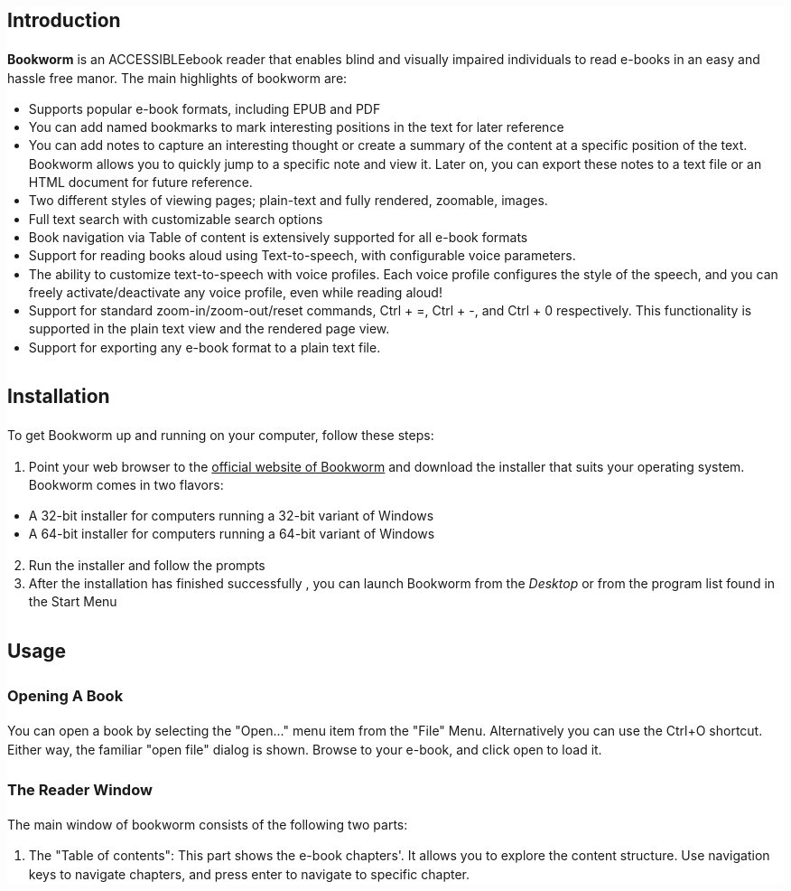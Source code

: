 
## Introduction

**Bookworm** is an ACCESSIBLEebook reader that enables blind and visually impaired individuals to read e-books in an easy and hassle free manor. The main highlights of bookworm are:

* Supports popular e-book formats, including EPUB and PDF
* You can add named bookmarks to mark interesting positions in the text for later reference
* You can add notes to capture an interesting thought or create a summary of the content at a specific position of the text. Bookworm allows you to quickly jump to a specific note and view it. Later on, you can export these notes to a text file or an HTML document for future reference.
* Two different styles of viewing pages; plain-text and fully rendered, zoomable, images.
* Full text search with customizable search options
* Book navigation via Table of content is extensively supported for all e-book formats
* Support for reading books aloud using Text-to-speech, with configurable voice parameters.
* The ability to customize  text-to-speech with voice profiles. Each voice profile configures the style of the speech, and you can freely activate/deactivate any voice profile, even while reading aloud!
* Support for standard zoom-in/zoom-out/reset commands, Ctrl + =, Ctrl + -, and Ctrl + 0 respectively. This functionality is supported in the plain text view and the rendered page view.
* Support for exporting any e-book format to a plain text file.


## Installation

To get Bookworm up and running on your computer, follow these steps:

1. Point your web browser to the [official website of Bookworm](https://mush42.github.io/bookworm/) and download the installer that suits your operating system. Bookworm comes in two flavors:

* A 32-bit installer for computers running a 32-bit variant of Windows 
* A 64-bit installer for computers running a 64-bit variant of Windows 

2. Run the installer and follow the prompts
3. After the installation has finished successfully , you can launch Bookworm from the *Desktop* or from the program list found in the Start Menu


## Usage

### Opening A Book

You can open a book by selecting the "Open..." menu item from the "File" Menu. Alternatively you can use the Ctrl+O shortcut. Either way, the familiar "open file" dialog is shown. Browse to your e-book, and click open to load it.

### The Reader Window

The main window of bookworm consists of the following two parts:

1. The "Table of contents": This part shows the e-book chapters'. It allows you to explore the content structure. Use navigation keys to navigate chapters, and press enter to navigate to specific chapter.
